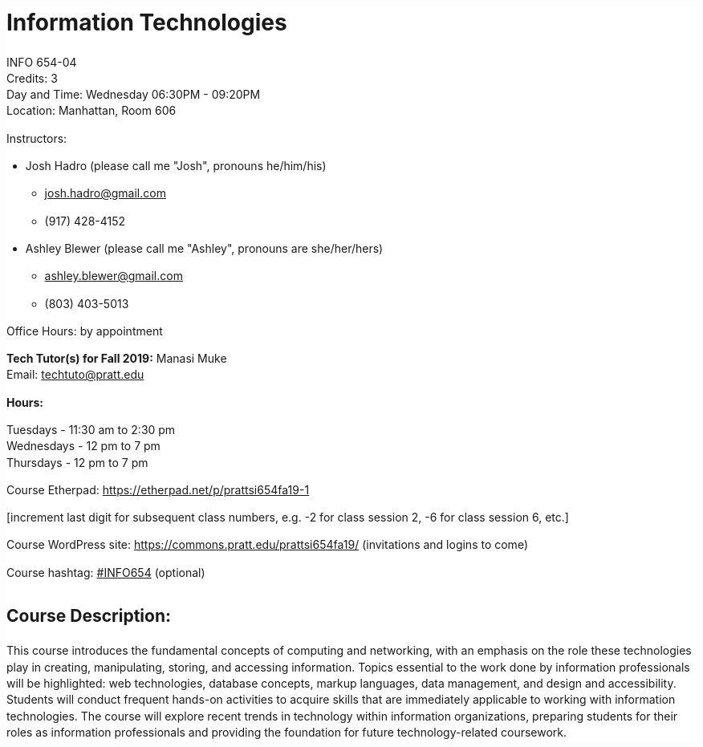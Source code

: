 Information Technologies
========================

INFO 654-04\
Credits: 3\
Day and Time: Wednesday 06:30PM - 09:20PM\
Location: Manhattan, Room 606

Instructors:

-   Josh Hadro (please call me "Josh", pronouns he/him/his)

    -   <josh.hadro@gmail.com>

    -   \(917) 428-4152

-   Ashley Blewer (please call me "Ashley", pronouns are she/her/hers)

    -   <ashley.blewer@gmail.com>

    -   \(803) 403-5013

Office Hours: by appointment

**Tech Tutor(s) for Fall 2019:** Manasi Muke\
Email: <techtuto@pratt.edu>

**Hours:**

Tuesdays - 11:30 am to 2:30 pm\
Wednesdays - 12 pm to 7 pm\
Thursdays - 12 pm to 7 pm

Course Etherpad: <https://etherpad.net/p/prattsi654fa19-1>

\[increment last digit for subsequent class numbers, e.g. -2 for class
session 2, -6 for class session 6, etc.\]

Course WordPress site: <https://commons.pratt.edu/prattsi654fa19/>
(invitations and logins to come)

Course hashtag:
[\#INFO654](https://twitter.com/search?f=tweets&q=%23info654&src=typd)
(optional)

Course Description:
-------------------

This course introduces the fundamental concepts of computing and
networking, with an emphasis on the role these technologies play in
creating, manipulating, storing, and accessing information. Topics
essential to the work done by information professionals will be
highlighted: web technologies, database concepts, markup languages, data
management, and design and accessibility. Students will conduct frequent
hands-on activities to acquire skills that are immediately applicable to
working with information technologies. The course will explore recent
trends in technology within information organizations, preparing
students for their roles as information professionals and providing the
foundation for future technology-related coursework.
